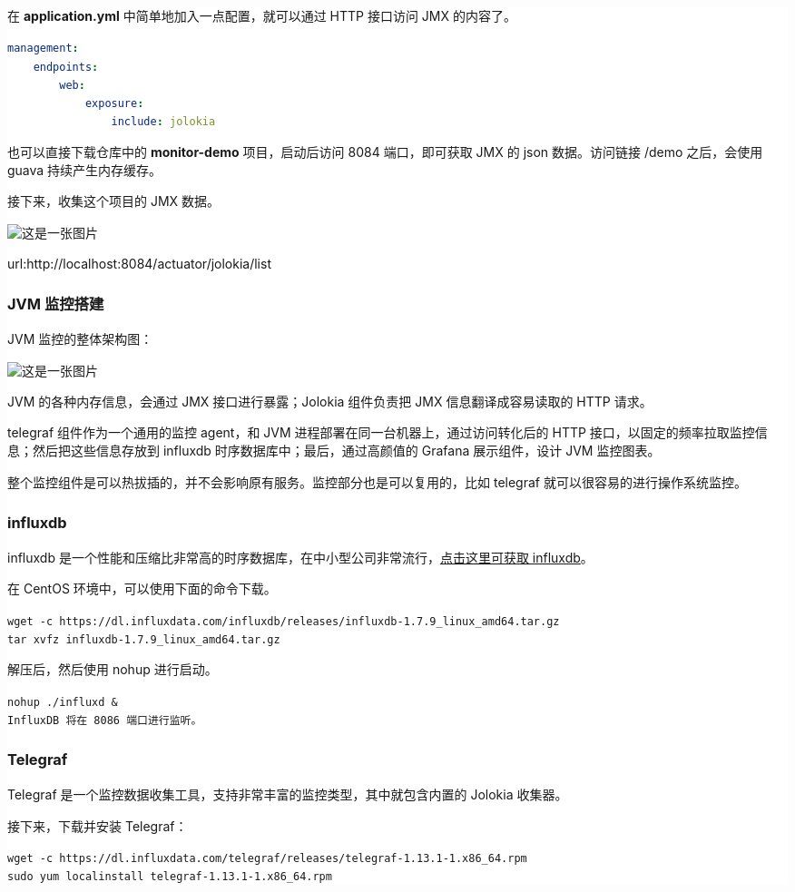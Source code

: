 在 **application.yml** 中简单地加入一点配置，就可以通过 HTTP 接口访问 JMX 的内容了。

```yaml
management:
	endpoints:
		web:
			exposure:
				include: jolokia
```

也可以直接下载仓库中的 **monitor-demo** 项目，启动后访问 8084 端口，即可获取 JMX 的 json 数据。访问链接 /demo 之后，会使用 guava 持续产生内存缓存。

接下来，收集这个项目的 JMX 数据。

![这是一张图片](https://maxpixelton.github.io/images/assert/java/jvm/jvm-14-09.png)

url:http://localhost:8084/actuator/jolokia/list

### JVM 监控搭建

JVM 监控的整体架构图：

![这是一张图片](https://maxpixelton.github.io/images/assert/java/jvm/jvm-14-10.png)

JVM 的各种内存信息，会通过 JMX 接口进行暴露；Jolokia 组件负责把 JMX 信息翻译成容易读取的 HTTP 请求。

telegraf 组件作为一个通用的监控 agent，和 JVM 进程部署在同一台机器上，通过访问转化后的 HTTP 接口，以固定的频率拉取监控信息；然后把这些信息存放到 influxdb 时序数据库中；最后，通过高颜值的 Grafana 展示组件，设计 JVM 监控图表。

整个监控组件是可以热拔插的，并不会影响原有服务。监控部分也是可以复用的，比如 telegraf 就可以很容易的进行操作系统监控。

### influxdb

influxdb 是一个性能和压缩比非常高的时序数据库，在中小型公司非常流行，[点击这里可获取 influxdb](https://www.influxdata.com/get-influxdb/)。

在 CentOS 环境中，可以使用下面的命令下载。

```
wget -c https://dl.influxdata.com/influxdb/releases/influxdb-1.7.9_linux_amd64.tar.gz
tar xvfz influxdb-1.7.9_linux_amd64.tar.gz
```

解压后，然后使用 nohup 进行启动。

```
nohup ./influxd &
InfluxDB 将在 8086 端口进行监听。
```

### Telegraf

Telegraf 是一个监控数据收集工具，支持非常丰富的监控类型，其中就包含内置的 Jolokia 收集器。

接下来，下载并安装 Telegraf：

```
wget -c https://dl.influxdata.com/telegraf/releases/telegraf-1.13.1-1.x86_64.rpm
sudo yum localinstall telegraf-1.13.1-1.x86_64.rpm
```
